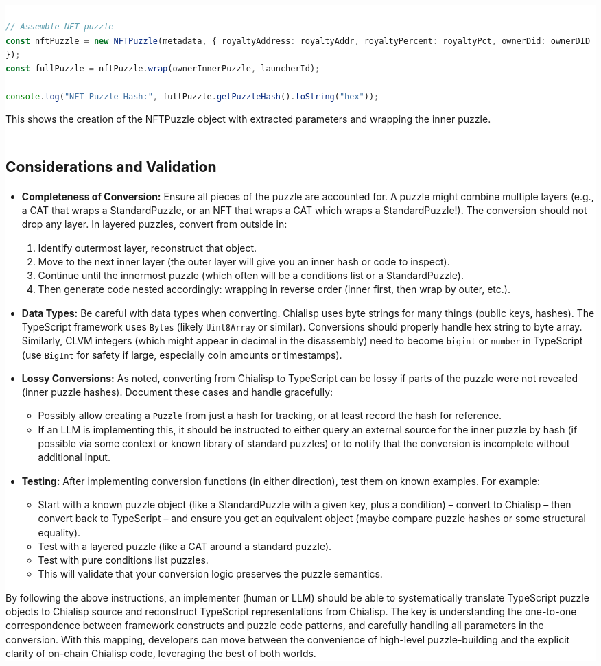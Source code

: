```ts

// Assemble NFT puzzle
const nftPuzzle = new NFTPuzzle(metadata, { royaltyAddress: royaltyAddr, royaltyPercent: royaltyPct, ownerDid: ownerDID });
const fullPuzzle = nftPuzzle.wrap(ownerInnerPuzzle, launcherId);

console.log("NFT Puzzle Hash:", fullPuzzle.getPuzzleHash().toString("hex"));
```

This shows the creation of the NFTPuzzle object with extracted parameters and wrapping the inner puzzle.

---

## Considerations and Validation

* **Completeness of Conversion:** Ensure all pieces of the puzzle are accounted for. A puzzle might combine multiple layers (e.g., a CAT that wraps a StandardPuzzle, or an NFT that wraps a CAT which wraps a StandardPuzzle!). The conversion should not drop any layer. In layered puzzles, convert from outside in:

  1. Identify outermost layer, reconstruct that object.
  2. Move to the next inner layer (the outer layer will give you an inner hash or code to inspect).
  3. Continue until the innermost puzzle (which often will be a conditions list or a StandardPuzzle).
  4. Then generate code nested accordingly: wrapping in reverse order (inner first, then wrap by outer, etc.).

* **Data Types:** Be careful with data types when converting. Chialisp uses byte strings for many things (public keys, hashes). The TypeScript framework uses `Bytes` (likely `Uint8Array` or similar). Conversions should properly handle hex string to byte array. Similarly, CLVM integers (which might appear in decimal in the disassembly) need to become `bigint` or `number` in TypeScript (use `BigInt` for safety if large, especially coin amounts or timestamps).

* **Lossy Conversions:** As noted, converting from Chialisp to TypeScript can be lossy if parts of the puzzle were not revealed (inner puzzle hashes). Document these cases and handle gracefully:

  * Possibly allow creating a `Puzzle` from just a hash for tracking, or at least record the hash for reference.
  * If an LLM is implementing this, it should be instructed to either query an external source for the inner puzzle by hash (if possible via some context or known library of standard puzzles) or to notify that the conversion is incomplete without additional input.

* **Testing:** After implementing conversion functions (in either direction), test them on known examples. For example:

  * Start with a known puzzle object (like a StandardPuzzle with a given key, plus a condition) – convert to Chialisp – then convert back to TypeScript – and ensure you get an equivalent object (maybe compare puzzle hashes or some structural equality).
  * Test with a layered puzzle (like a CAT around a standard puzzle).
  * Test with pure conditions list puzzles.
  * This will validate that your conversion logic preserves the puzzle semantics.

By following the above instructions, an implementer (human or LLM) should be able to systematically translate TypeScript puzzle objects to Chialisp source and reconstruct TypeScript representations from Chialisp. The key is understanding the one-to-one correspondence between framework constructs and puzzle code patterns, and carefully handling all parameters in the conversion. With this mapping, developers can move between the convenience of high-level puzzle-building and the explicit clarity of on-chain Chialisp code, leveraging the best of both worlds.
